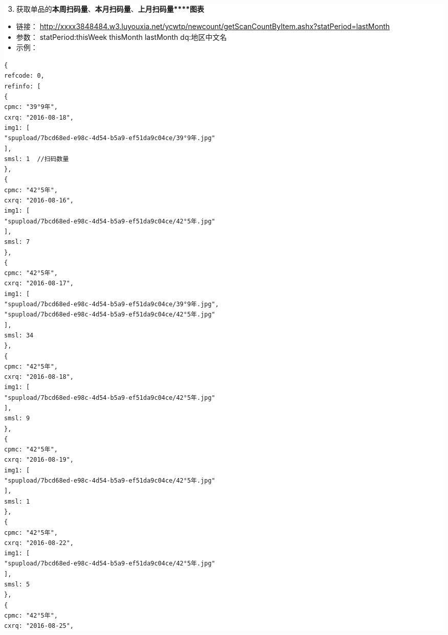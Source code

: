 3.  获取单品的**本周扫码量**、**本月扫码量**、**上月扫码量****图表**
- 链接：
http://xxxx3848484.w3.luyouxia.net/ycwtp/newcount/getScanCountByItem.ashx?statPeriod=lastMonth
- 参数：
      statPeriod:thisWeek thisMonth lastMonth
      dq:地区中文名
- 示例：

```
{
refcode: 0,
refinfo: [
{
cpmc: "39°9年",
cxrq: "2016-08-18",
img1: [
"spupload/7bcd68ed-e98c-4d54-b5a9-ef51da9c04ce/39°9年.jpg"
],
smsl: 1  //扫码数量
},
{
cpmc: "42°5年",
cxrq: "2016-08-16",
img1: [
"spupload/7bcd68ed-e98c-4d54-b5a9-ef51da9c04ce/42°5年.jpg"
],
smsl: 7
},
{
cpmc: "42°5年",
cxrq: "2016-08-17",
img1: [
"spupload/7bcd68ed-e98c-4d54-b5a9-ef51da9c04ce/39°9年.jpg",
"spupload/7bcd68ed-e98c-4d54-b5a9-ef51da9c04ce/42°5年.jpg"
],
smsl: 34
},
{
cpmc: "42°5年",
cxrq: "2016-08-18",
img1: [
"spupload/7bcd68ed-e98c-4d54-b5a9-ef51da9c04ce/42°5年.jpg"
],
smsl: 9
},
{
cpmc: "42°5年",
cxrq: "2016-08-19",
img1: [
"spupload/7bcd68ed-e98c-4d54-b5a9-ef51da9c04ce/42°5年.jpg"
],
smsl: 1
},
{
cpmc: "42°5年",
cxrq: "2016-08-22",
img1: [
"spupload/7bcd68ed-e98c-4d54-b5a9-ef51da9c04ce/42°5年.jpg"
],
smsl: 5
},
{
cpmc: "42°5年",
cxrq: "2016-08-25",
```